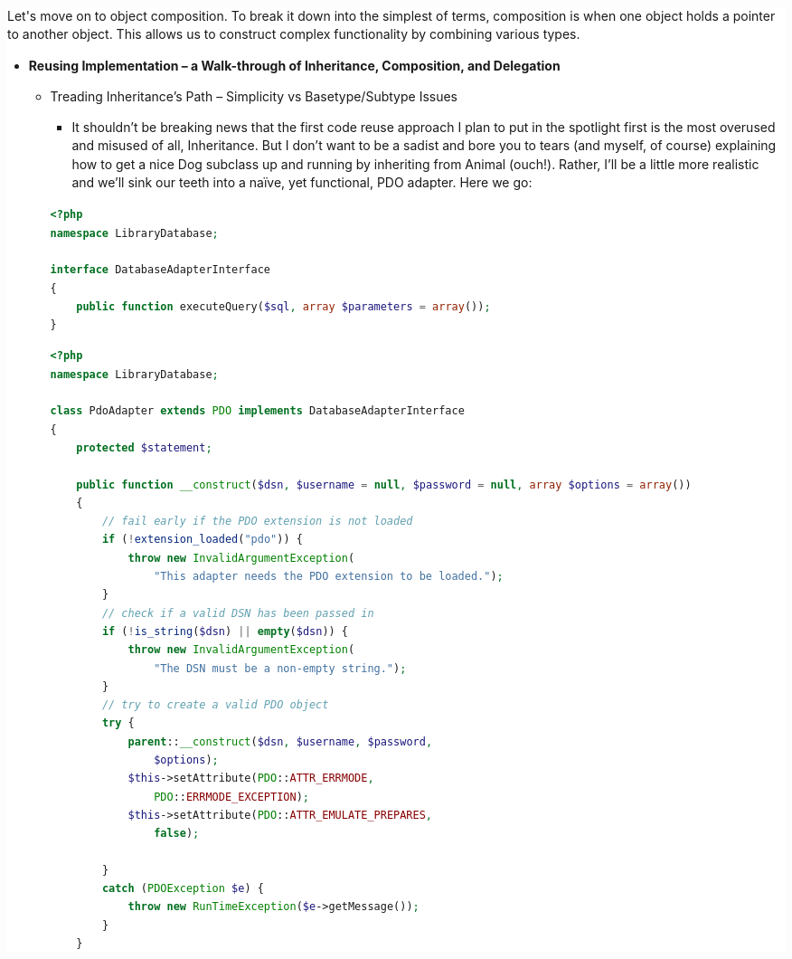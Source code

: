   Let's move on to object composition. To break it down into the simplest of terms, composition is when one object holds a pointer to another object. This allows us to construct complex functionality by combining various types.

- **Reusing Implementation – a Walk-through of Inheritance, Composition, and Delegation**

  - Treading Inheritance’s Path – Simplicity vs Basetype/Subtype Issues

    - It shouldn’t be breaking news that the first code reuse approach I plan to put in the spotlight first is the most overused and misused of all, Inheritance. But I don’t want to be a sadist and bore you to tears (and myself, of course) explaining how to get a nice Dog subclass up and running by inheriting from Animal (ouch!). Rather, I’ll be a little more realistic and we’ll sink our teeth into a naïve, yet functional, PDO adapter. Here we go:

    ```php
    <?php
    namespace LibraryDatabase;

    interface DatabaseAdapterInterface
    {
        public function executeQuery($sql, array $parameters = array());
    }
    ```

    ```php
    <?php
    namespace LibraryDatabase;

    class PdoAdapter extends PDO implements DatabaseAdapterInterface
    {
        protected $statement;

        public function __construct($dsn, $username = null, $password = null, array $options = array())
        {
            // fail early if the PDO extension is not loaded
            if (!extension_loaded("pdo")) {
                throw new InvalidArgumentException(
                    "This adapter needs the PDO extension to be loaded.");
            }
            // check if a valid DSN has been passed in
            if (!is_string($dsn) || empty($dsn)) {
                throw new InvalidArgumentException(
                    "The DSN must be a non-empty string.");
            }
            // try to create a valid PDO object
            try {
                parent::__construct($dsn, $username, $password,
                    $options);
                $this->setAttribute(PDO::ATTR_ERRMODE,
                    PDO::ERRMODE_EXCEPTION);
                $this->setAttribute(PDO::ATTR_EMULATE_PREPARES,
                    false);

            }
            catch (PDOException $e) {
                throw new RunTimeException($e->getMessage());
            }
        }
